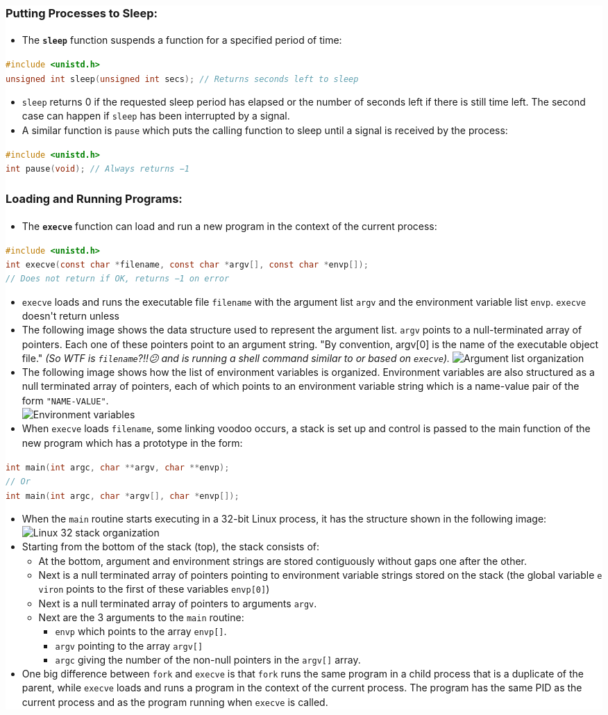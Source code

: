 ### Putting Processes to Sleep:
- The **`sleep`** function suspends a function for a specified period of time:
```c
#include <unistd.h>
unsigned int sleep(unsigned int secs); // Returns seconds left to sleep
```
- `sleep` returns 0 if the requested sleep period has elapsed or the number of seconds left if there is still time left. The second case can happen if `sleep` has been interrupted by a signal.
- A similar function is `pause` which puts the calling function to sleep until a signal is received by the process:
```c
#include <unistd.h> 
int pause(void); // Always returns −1
```

### Loading and Running Programs:
- The **`execve`** function can load and run a new program in the context of the current process:
```c
#include <unistd.h>
int execve(const char *filename, const char *argv[], const char *envp[]);
// Does not return if OK, returns −1 on error
```
- `execve` loads and runs the executable file `filename` with the argument list `argv` and the environment variable list `envp`. `execve` doesn't return unless 
- The following image shows the data structure used to represent the argument list. `argv` points to a null-terminated array of pointers. Each one of these pointers point to an argument string. "By convention, argv[0] is the name of the executable object file." *(So WTF is `filename`?!!:confused: and is running a shell command similar to or based on `execve`).*
![Argument list organization](img/argumentList.png)
- The following image shows how the list of environment variables is organized. Environment variables are also structured as a null terminated array of pointers, each of which points to an environment variable string which is a name-value pair of the form `"NAME-VALUE"`.													
![Environment variables](img/envp.png)
- When `execve` loads `filename`, some linking voodoo occurs, a stack is set up and control is passed to the main function of the new program which has a prototype in the form:
```c
int main(int argc, char **argv, char **envp);
// Or
int main(int argc, char *argv[], char *envp[]);
```
- When the `main` routine starts executing in a 32-bit Linux process, it has the structure shown in the following image:
![Linux 32 stack organization](img/linux32Stack.png)
- Starting from the bottom of the stack (top), the stack consists of:
	- At the bottom, argument and environment strings are stored contiguously without gaps one after the other. 
	- Next is a null terminated array of pointers pointing to environment variable strings stored on the stack (the global variable `eviron` points to the first of these variables `envp[0]`)
	- Next is a null terminated array of pointers to arguments `argv`.
	- Next are the 3 arguments to the `main` routine:
		- `envp` which points to the array `envp[]`.
		- `argv` pointing to the array `argv[]`
		- `argc` giving the number of the non-null pointers in the `argv[]` array.
- One big difference between `fork` and `execve` is that `fork` runs the same program in a child process that is a duplicate of the parent, while `execve` loads and runs a program in the context of the current process. The program has the same PID as the current process and as the program running when `execve` is called.
  